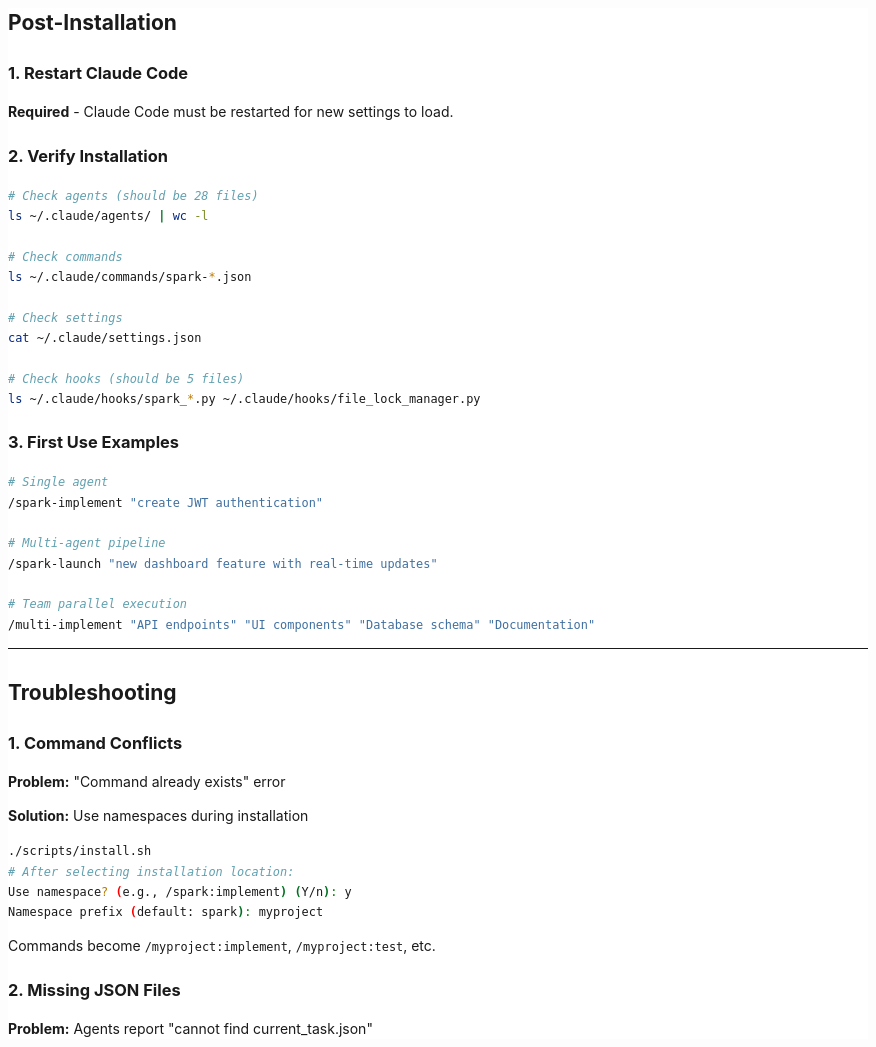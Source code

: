 
## Post-Installation

### 1. Restart Claude Code
**Required** - Claude Code must be restarted for new settings to load.

### 2. Verify Installation
```bash
# Check agents (should be 28 files)
ls ~/.claude/agents/ | wc -l

# Check commands  
ls ~/.claude/commands/spark-*.json

# Check settings
cat ~/.claude/settings.json

# Check hooks (should be 5 files)
ls ~/.claude/hooks/spark_*.py ~/.claude/hooks/file_lock_manager.py
```

### 3. First Use Examples
```bash
# Single agent
/spark-implement "create JWT authentication"

# Multi-agent pipeline
/spark-launch "new dashboard feature with real-time updates"

# Team parallel execution
/multi-implement "API endpoints" "UI components" "Database schema" "Documentation"
```

---

## Troubleshooting

### 1. Command Conflicts
**Problem:** "Command already exists" error

**Solution:** Use namespaces during installation
```bash
./scripts/install.sh
# After selecting installation location:
Use namespace? (e.g., /spark:implement) (Y/n): y
Namespace prefix (default: spark): myproject
```

Commands become `/myproject:implement`, `/myproject:test`, etc.

### 2. Missing JSON Files
**Problem:** Agents report "cannot find current_task.json"
